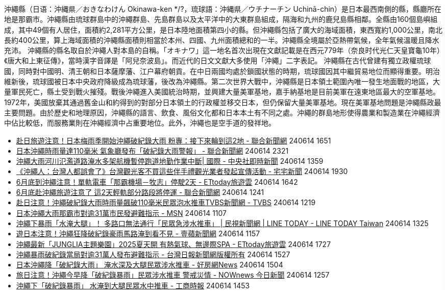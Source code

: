 沖繩縣（日语：沖縄県／おきなわけん Okinawa-ken */?，琉球語：沖縄県／ウチナーチン Uchinā-chin）是日本最西南側的縣，縣廳所在地是那霸市。沖繩縣由琉球群島中的沖繩群島、先島群島以及太平洋中的大東群島組成，隔海和九州的鹿兒島縣相鄰。全縣由160個島嶼組成，其中49個有人居住，面積約2,281平方公里，是日本陸地面積第四小的縣。但沖繩縣包括了廣大的海域面積，東西寬約1,000公里，南北長約400公里，算上海域面積的沖繩縣面積則相當於本州、四國、九州面積總和的一半。沖繩縣全境屬於亞熱帶氣候，全年氣候溫暖且降水充沛。
沖繩縣的縣名取自於沖繩人對本島的自稱。「オキナワ」這一地名首次出現在文獻記載是在西元779年（奈良时代光仁天皇寶龜10年）《唐大和上東征傳》，當時漢字音譯是「阿兒奈波島」。而近代的日文文獻大多使用「沖繩」二字表記。
沖繩縣在古代曾建有獨立政權琉球國，同時對中國明、清王朝和日本薩摩藩、江户幕府朝貢。在中日兩國均處於鎖國狀態的時期，琉球國因其中繼貿易地位而顯得重要。明治維新後，琉球國被日本中央政府降級成為琉球藩，後改為沖繩縣。第二次世界大戰中，沖繩縣是日本領土範圍內唯一發生地面戰的地區，大量軍民死亡，縣土受到戰火摧殘。戰後沖繩進入美國統治時期，並興建大量美軍基地，嘉手納基地是目前美軍在遠東地區最大的空軍基地。1972年，美國放棄其通過舊金山和約得到的對部分日本領土的行政權並移交日本，但仍保留大量美軍基地。現在美軍基地問題是沖繩縣政最主要問題。由於歷史和地理原因，沖繩縣的語言、飲食、風俗文化都和日本本土有不同之處。沖繩的群島地形使得農業和製造業在沖繩經濟中佔比較低，而服務業則在沖繩經濟中占重要地位。此外，沖繩也是空手道的發祥地。


- [赴日旅遊注意！日本梅雨季開始沖繩破紀錄大雨 粉專：接下來輪到這2地 - 聯合新聞網](https://news.google.com/rss/articles/CBMiJ2h0dHBzOi8vdWRuLmNvbS9uZXdzL3N0b3J5LzcyNjYvODAzMTUwMNIBK2h0dHBzOi8vdWRuLmNvbS9uZXdzL2FtcC9zdG9yeS83MjY2LzgwMzE1MDA?oc=5 "赴日旅遊注意！日本梅雨季開始沖繩破紀錄大雨 粉專：接下來輪到這2地 - 聯合新聞網") 240614 1651
- [日本沖繩時雨量達110毫米 氣象廳發布「破紀錄大雨警報」 - 聯合新聞網](https://news.google.com/rss/articles/CBMiJ2h0dHBzOi8vdWRuLmNvbS9uZXdzL3N0b3J5LzY4MTIvODAzMDM1MNIBK2h0dHBzOi8vdWRuLmNvbS9uZXdzL2FtcC9zdG9yeS82ODEyLzgwMzAzNTA?oc=5 "日本沖繩時雨量達110毫米 氣象廳發布「破紀錄大雨警報」 - 聯合新聞網") 240614 2321
- [沖繩大雨河川氾濫道路淹水多架航機暫停跑道地勤作業中斷| 國際 - 中央社即時新聞](https://news.google.com/rss/articles/CBMiMmh0dHBzOi8vd3d3LmNuYS5jb20udHcvbmV3cy9hb3BsLzIwMjQwNjE0MDEzOS5hc3B40gEA?oc=5 "沖繩大雨河川氾濫道路淹水多架航機暫停跑道地勤作業中斷| 國際 - 中央社即時新聞") 240614 1359
- [《沖繩人：台灣人都誤會了》台灣觀光客不買這些伴手禮觀光業者發起宣傳活動 - 宅宅新聞](https://news.google.com/rss/articles/CBMiIWh0dHBzOi8vbmV3cy5nYW1tZS5jb20udHcvMTc2ODczOdIBAA?oc=5 "《沖繩人：台灣人都誤會了》台灣觀光客不買這些伴手禮觀光業者發起宣傳活動 - 宅宅新聞") 240614 1930
- [6月底到沖繩注意！單軌電車「那霸機場－牧志」停駛2天 - ETtoday旅遊雲](https://news.google.com/rss/articles/CBMiLmh0dHBzOi8vdHJhdmVsLmV0dG9kYXkubmV0L2FydGljbGUvMjc1ODIzNC5odG3SATxodHRwczovL3RyYXZlbC5ldHRvZGF5Lm5ldC9hbXAvYW1wX25ld3MucGhwNz9uZXdzX2lkPTI3NTgyMzQ?oc=5 "6月底到沖繩注意！單軌電車「那霸機場－牧志」停駛2天 - ETtoday旅遊雲") 240614 1642
- [6月底赴沖繩旅遊注意了 這2天輕軌部分路段將停運 - 聯合新聞網](https://news.google.com/rss/articles/CBMiJ2h0dHBzOi8vdWRuLmNvbS9uZXdzL3N0b3J5LzcyNzAvODAzMDgwM9IBK2h0dHBzOi8vdWRuLmNvbS9uZXdzL2FtcC9zdG9yeS83MjcwLzgwMzA4MDM?oc=5 "6月底赴沖繩旅遊注意了 這2天輕軌部分路段將停運 - 聯合新聞網") 240614 1241
- [赴日注意！沖繩破紀錄大雨時雨量飆破110毫米民眾泡水推車TVBS新聞網 - TVBS](https://news.google.com/rss/articles/CBMiJmh0dHBzOi8vbmV3cy50dmJzLmNvbS50dy93b3JsZC8yNTE3NDAz0gEA?oc=5 "赴日注意！沖繩破紀錄大雨時雨量飆破110毫米民眾泡水推車TVBS新聞網 - TVBS") 240614 1219
- [日本沖繩大雨那霸市對逾31萬市民發避難指示 - MSN](https://news.google.com/rss/articles/CBMi3wFodHRwczovL3d3dy5tc24uY29tL3poLXR3L25ld3Mvd29ybGQvJUU2JTk3JUE1JUU2JTlDJUFDJUU2JUIyJTk2JUU3JUI5JUE5JUU1JUE0JUE3JUU5JTlCJUE4LSVFOSU4MiVBMyVFOSU5QyVCOCVFNSVCOCU4MiVFNSVCMCU4RCVFOSU4MCVCRTMxJUU4JTkwJUFDJUU1JUI4JTgyJUU2JUIwJTkxJUU3JTk5JUJDJUU5JTgxJUJGJUU5JTlCJUEzJUU2JThDJTg3JUU3JUE0JUJBL2FyLUJCMW9jOHVt0gEA?oc=5 "日本沖繩大雨那霸市對逾31萬市民發避難指示 - MSN") 240614 1107
- [沖繩下暴雨「水淹大腿」！ 多路口無法通行「民眾急涉水推車」 | 民視新聞網 | LINE TODAY - LINE TODAY Taiwan](https://news.google.com/rss/articles/CBMiK2h0dHBzOi8vdG9kYXkubGluZS5tZS90dy92Mi9hcnRpY2xlL3FvSlBKMznSAS9odHRwczovL3RvZGF5LmxpbmUubWUvdHcvdjIvYW1wL2FydGljbGUvcW9KUEozOQ?oc=5 "沖繩下暴雨「水淹大腿」！ 多路口無法通行「民眾急涉水推車」 | 民視新聞網 | LINE TODAY - LINE TODAY Taiwan") 240614 1325
- [遊日本注意！沖繩狂降破紀錄豪雨馬路淹到看不見 - 壹蘋新聞網](https://news.google.com/rss/articles/CBMiUGh0dHBzOi8vdHcubmV4dGFwcGxlLmNvbS9pbnRlcm5hdGlvbmFsLzIwMjQwNjE0LzFGRDQ0OTFBQUJBMjcyQkYyQUZDQzZCNTMxRDdBRjBF0gEA?oc=5 "遊日本注意！沖繩狂降破紀錄豪雨馬路淹到看不見 - 壹蘋新聞網") 240614 1157
- [沖繩最新「JUNGLIA主題樂園」2025夏天開 有熱氣球、無邊際SPA - ETtoday旅遊雲](https://news.google.com/rss/articles/CBMiLmh0dHBzOi8vdHJhdmVsLmV0dG9kYXkubmV0L2FydGljbGUvMjc1ODI4MS5odG3SATxodHRwczovL3RyYXZlbC5ldHRvZGF5Lm5ldC9hbXAvYW1wX25ld3MucGhwNz9uZXdzX2lkPTI3NTgyODE?oc=5 "沖繩最新「JUNGLIA主題樂園」2025夏天開 有熱氣球、無邊際SPA - ETtoday旅遊雲") 240614 1727
- [沖繩暴雨破紀錄當局對逾31萬人發布避難指示 - 台灣日報新聞網版權所有](https://news.google.com/rss/articles/CBMiQ2h0dHBzOi8vdGFpd2FuZGFpbHkubmV0LyVFNSU4RCVCMyVFNiU5OSU4MiVFNiU5NiVCMCVFOCU4MSU5RS8yMzE5My_SAQA?oc=5 "沖繩暴雨破紀錄當局對逾31萬人發布避難指示 - 台灣日報新聞網版權所有") 240614 1527
- [日本沖繩降「破紀錄大雨」 淹水深及大腿民眾涉水推車 - 好房網News](https://news.google.com/rss/articles/CBMiO2h0dHBzOi8vbmV3cy5ob3VzZWZ1bi5jb20udHcvbmV3cy9hcnRpY2xlLzIxMTI3NDQyNjY4Mi5odG1s0gE_aHR0cHM6Ly9uZXdzLmhvdXNlZnVuLmNvbS50dy9uZXdzL2FydGljbGUvYW1wLzIxMTI3NDQyNjY4Mi5odG1s?oc=5 "日本沖繩降「破紀錄大雨」 淹水深及大腿民眾涉水推車 - 好房網News") 240614 1504
- [旅日注意！沖繩今早降「破紀錄暴雨」民眾涉水推車 警戒災情 - NOWnews 今日新聞](https://news.google.com/rss/articles/CBMiJGh0dHBzOi8vd3d3Lm5vd25ld3MuY29tL25ld3MvNjQ0OTE4MdIBKGh0dHBzOi8vd3d3Lm5vd25ld3MuY29tL2FtcC9uZXdzLzY0NDkxODE?oc=5 "旅日注意！沖繩今早降「破紀錄暴雨」民眾涉水推車 警戒災情 - NOWnews 今日新聞") 240614 1257
- [沖繩下「破紀錄暴雨」 水淹到大腿民眾水中推車 - 工商時報](https://news.google.com/rss/articles/CBMiMmh0dHBzOi8vd3d3LmN0ZWUuY29tLnR3L25ld3MvMjAyNDA2MTQ3MDExNjUtNDMxNDAx0gEA?oc=5 "沖繩下「破紀錄暴雨」 水淹到大腿民眾水中推車 - 工商時報") 240614 1453